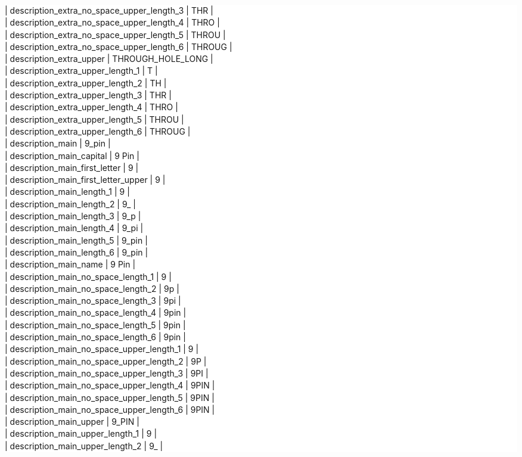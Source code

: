 | description_extra_no_space_upper_length_3 | THR |  
| description_extra_no_space_upper_length_4 | THRO |  
| description_extra_no_space_upper_length_5 | THROU |  
| description_extra_no_space_upper_length_6 | THROUG |  
| description_extra_upper | THROUGH_HOLE_LONG |  
| description_extra_upper_length_1 | T |  
| description_extra_upper_length_2 | TH |  
| description_extra_upper_length_3 | THR |  
| description_extra_upper_length_4 | THRO |  
| description_extra_upper_length_5 | THROU |  
| description_extra_upper_length_6 | THROUG |  
| description_main | 9_pin |  
| description_main_capital | 9 Pin |  
| description_main_first_letter | 9 |  
| description_main_first_letter_upper | 9 |  
| description_main_length_1 | 9 |  
| description_main_length_2 | 9_ |  
| description_main_length_3 | 9_p |  
| description_main_length_4 | 9_pi |  
| description_main_length_5 | 9_pin |  
| description_main_length_6 | 9_pin |  
| description_main_name | 9 Pin |  
| description_main_no_space_length_1 | 9 |  
| description_main_no_space_length_2 | 9p |  
| description_main_no_space_length_3 | 9pi |  
| description_main_no_space_length_4 | 9pin |  
| description_main_no_space_length_5 | 9pin |  
| description_main_no_space_length_6 | 9pin |  
| description_main_no_space_upper_length_1 | 9 |  
| description_main_no_space_upper_length_2 | 9P |  
| description_main_no_space_upper_length_3 | 9PI |  
| description_main_no_space_upper_length_4 | 9PIN |  
| description_main_no_space_upper_length_5 | 9PIN |  
| description_main_no_space_upper_length_6 | 9PIN |  
| description_main_upper | 9_PIN |  
| description_main_upper_length_1 | 9 |  
| description_main_upper_length_2 | 9_ |  